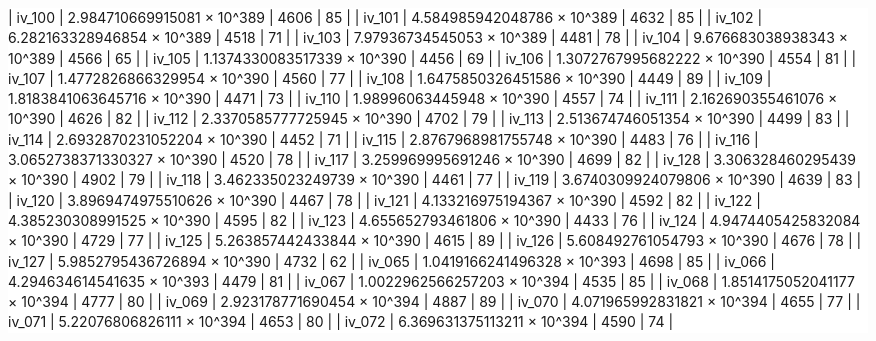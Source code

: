 | iv_100 | 2.984710669915081 × 10^389 | 4606 | 85 |
| iv_101 | 4.584985942048786 × 10^389 | 4632 | 85 |
| iv_102 | 6.282163328946854 × 10^389 | 4518 | 71 |
| iv_103 | 7.97936734545053 × 10^389 | 4481 | 78 |
| iv_104 | 9.676683038938343 × 10^389 | 4566 | 65 |
| iv_105 | 1.1374330083517339 × 10^390 | 4456 | 69 |
| iv_106 | 1.3072767995682222 × 10^390 | 4554 | 81 |
| iv_107 | 1.4772826866329954 × 10^390 | 4560 | 77 |
| iv_108 | 1.6475850326451586 × 10^390 | 4449 | 89 |
| iv_109 | 1.8183841063645716 × 10^390 | 4471 | 73 |
| iv_110 | 1.98996063445948 × 10^390 | 4557 | 74 |
| iv_111 | 2.162690355461076 × 10^390 | 4626 | 82 |
| iv_112 | 2.3370585777725945 × 10^390 | 4702 | 79 |
| iv_113 | 2.513674746051354 × 10^390 | 4499 | 83 |
| iv_114 | 2.6932870231052204 × 10^390 | 4452 | 71 |
| iv_115 | 2.8767968981755748 × 10^390 | 4483 | 76 |
| iv_116 | 3.0652738371330327 × 10^390 | 4520 | 78 |
| iv_117 | 3.259969995691246 × 10^390 | 4699 | 82 |
| iv_128 | 3.306328460295439 × 10^390 | 4902 | 79 |
| iv_118 | 3.462335023249739 × 10^390 | 4461 | 77 |
| iv_119 | 3.6740309924079806 × 10^390 | 4639 | 83 |
| iv_120 | 3.8969474975510626 × 10^390 | 4467 | 78 |
| iv_121 | 4.133216975194367 × 10^390 | 4592 | 82 |
| iv_122 | 4.385230308991525 × 10^390 | 4595 | 82 |
| iv_123 | 4.655652793461806 × 10^390 | 4433 | 76 |
| iv_124 | 4.9474405425832084 × 10^390 | 4729 | 77 |
| iv_125 | 5.263857442433844 × 10^390 | 4615 | 89 |
| iv_126 | 5.608492761054793 × 10^390 | 4676 | 78 |
| iv_127 | 5.9852795436726894 × 10^390 | 4732 | 62 |
| iv_065 | 1.0419166241496328 × 10^393 | 4698 | 85 |
| iv_066 | 4.294634614541635 × 10^393 | 4479 | 81 |
| iv_067 | 1.0022962566257203 × 10^394 | 4535 | 85 |
| iv_068 | 1.8514175052041177 × 10^394 | 4777 | 80 |
| iv_069 | 2.923178771690454 × 10^394 | 4887 | 89 |
| iv_070 | 4.071965992831821 × 10^394 | 4655 | 77 |
| iv_071 | 5.22076806826111 × 10^394 | 4653 | 80 |
| iv_072 | 6.369631375113211 × 10^394 | 4590 | 74 |
